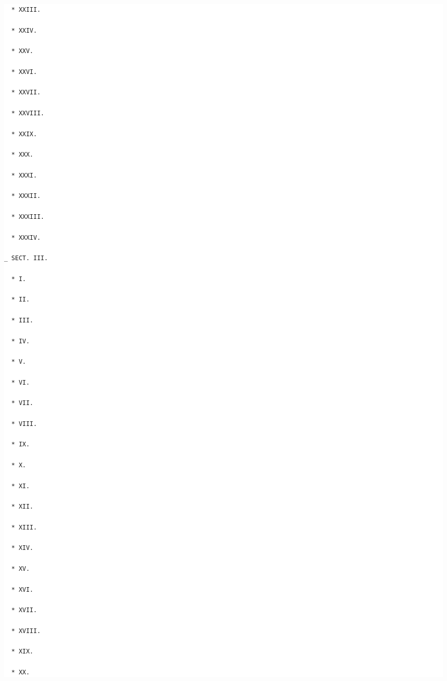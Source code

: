       * XXIII.

      * XXIV.

      * XXV.

      * XXVI.

      * XXVII.

      * XXVIII.

      * XXIX.

      * XXX.

      * XXXI.

      * XXXII.

      * XXXIII.

      * XXXIV.

    _ SECT. III.

      * I.

      * II.

      * III.

      * IV.

      * V.

      * VI.

      * VII.

      * VIII.

      * IX.

      * X.

      * XI.

      * XII.

      * XIII.

      * XIV.

      * XV.

      * XVI.

      * XVII.

      * XVIII.

      * XIX.

      * XX.
